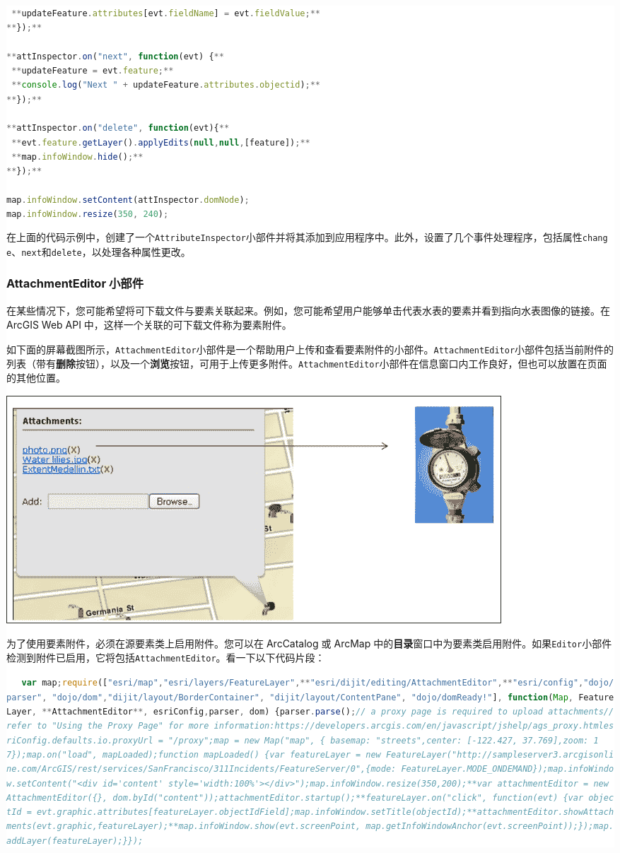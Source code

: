 ```js
 **updateFeature.attributes[evt.fieldName] = evt.fieldValue;**
**});**

**attInspector.on("next", function(evt) {**
 **updateFeature = evt.feature;**
 **console.log("Next " + updateFeature.attributes.objectid);**
**});**

**attInspector.on("delete", function(evt){**
 **evt.feature.getLayer().applyEdits(null,null,[feature]);**
 **map.infoWindow.hide();**
**});**

map.infoWindow.setContent(attInspector.domNode);
map.infoWindow.resize(350, 240);
```

在上面的代码示例中，创建了一个`AttributeInspector`小部件并将其添加到应用程序中。此外，设置了几个事件处理程序，包括属性`change`、`next`和`delete`，以处理各种属性更改。

### AttachmentEditor 小部件

在某些情况下，您可能希望将可下载文件与要素关联起来。例如，您可能希望用户能够单击代表水表的要素并看到指向水表图像的链接。在 ArcGIS Web API 中，这样一个关联的可下载文件称为要素附件。

如下面的屏幕截图所示，`AttachmentEditor`小部件是一个帮助用户上传和查看要素附件的小部件。`AttachmentEditor`小部件包括当前附件的列表（带有**删除**按钮），以及一个**浏览**按钮，可用于上传更多附件。`AttachmentEditor`小部件在信息窗口内工作良好，但也可以放置在页面的其他位置。

![AttachmentEditor 小部件](img/7965OT_05_24.jpg)

为了使用要素附件，必须在源要素类上启用附件。您可以在 ArcCatalog 或 ArcMap 中的**目录**窗口中为要素类启用附件。如果`Editor`小部件检测到附件已启用，它将包括`AttachmentEditor`。看一下以下代码片段：

```js
   var map;require(["esri/map","esri/layers/FeatureLayer",**"esri/dijit/editing/AttachmentEditor",**"esri/config","dojo/parser", "dojo/dom","dijit/layout/BorderContainer", "dijit/layout/ContentPane", "dojo/domReady!"], function(Map, FeatureLayer, **AttachmentEditor**, esriConfig,parser, dom) {parser.parse();// a proxy page is required to upload attachments// refer to "Using the Proxy Page" for more information:https://developers.arcgis.com/en/javascript/jshelp/ags_proxy.htmlesriConfig.defaults.io.proxyUrl = "/proxy";map = new Map("map", { basemap: "streets",center: [-122.427, 37.769],zoom: 17});map.on("load", mapLoaded);function mapLoaded() {var featureLayer = new FeatureLayer("http://sampleserver3.arcgisonline.com/ArcGIS/rest/services/SanFrancisco/311Incidents/FeatureServer/0",{mode: FeatureLayer.MODE_ONDEMAND});map.infoWindow.setContent("<div id='content' style='width:100%'></div>");map.infoWindow.resize(350,200);**var attachmentEditor = new AttachmentEditor({}, dom.byId("content"));attachmentEditor.startup();**featureLayer.on("click", function(evt) {var objectId = evt.graphic.attributes[featureLayer.objectIdField];map.infoWindow.setTitle(objectId);**attachmentEditor.showAttachments(evt.graphic,featureLayer);**map.infoWindow.show(evt.screenPoint, map.getInfoWindowAnchor(evt.screenPoint));});map.addLayer(featureLayer);}});
```
